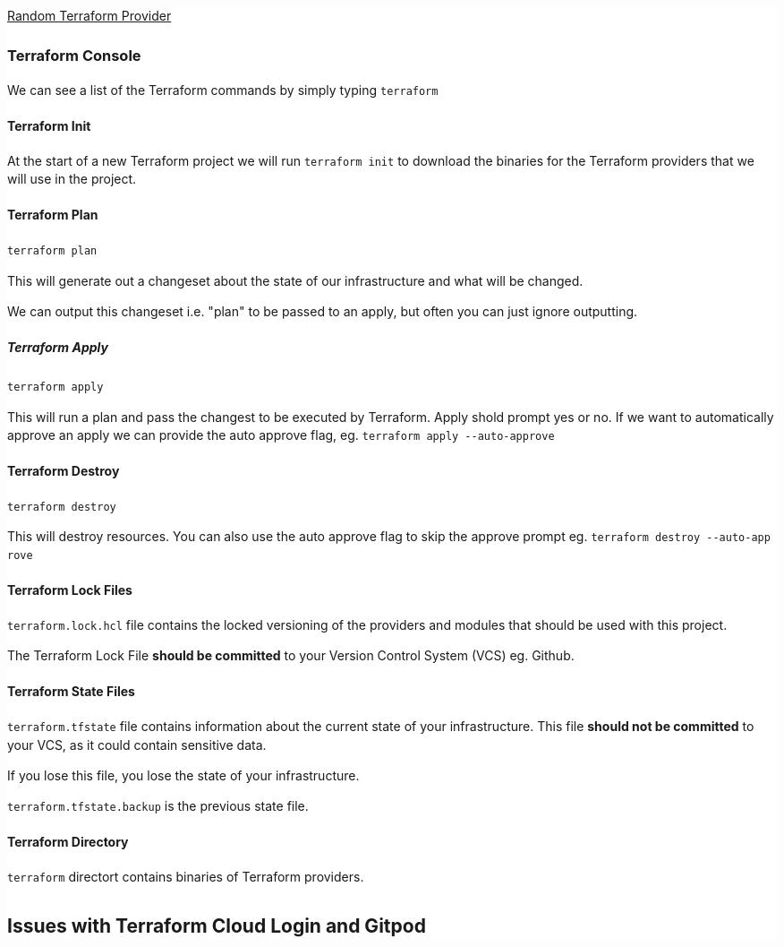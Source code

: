 [Random Terraform Provider](https://registry.terraform.io/providers/hashicorp/random/)

### Terraform Console

We can see a list of the Terraform commands by simply typing `terraform`

#### Terraform Init 

At the start of a new Terraform project we will run `terraform init` to download the binaries for the Terraform providers that we will use in the project.

#### Terraform Plan

`terraform plan`

This will generate out a changeset about the state of our infrastructure and what will be changed.

We can output this changeset i.e. "plan" to be passed to an apply, but often you can just ignore outputting.

##### Terraform Apply

`terraform apply`

This will run a plan and pass the changest to be executed by Terraform. Apply shold prompt yes or no.
If we want to automatically approve an apply we can provide the auto approve flag, eg. `terraform apply --auto-approve`

#### Terraform Destroy

`terraform destroy`

This will destroy resources.
You can also use the auto approve flag to skip the approve prompt eg. `terraform destroy --auto-approve`


#### Terraform Lock Files

`terraform.lock.hcl` file contains the locked versioning of the providers and modules that should be used with this project.

The Terraform Lock File **should be committed** to your Version Control System (VCS) eg. Github.

#### Terraform State Files 

`terraform.tfstate` file contains information about the current state of your infrastructure.
This file **should not be committed** to your VCS, as it could contain sensitive data.

If you lose this file, you lose the state of your infrastructure.

`terraform.tfstate.backup` is the previous state file.

#### Terraform Directory

`terraform` directort contains binaries of Terraform providers.

## Issues with Terraform Cloud Login and Gitpod
